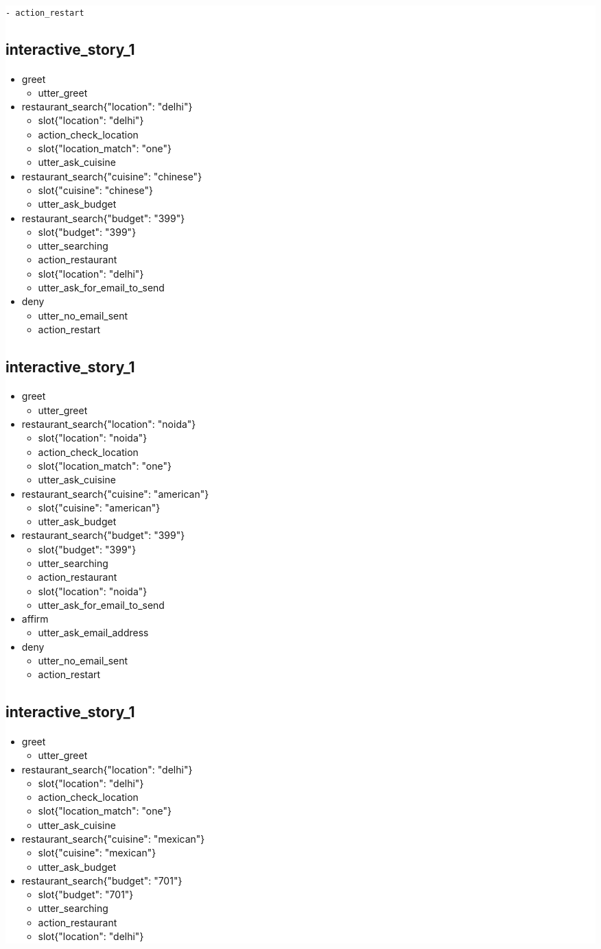	- action_restart

## interactive_story_1
* greet
    - utter_greet
* restaurant_search{"location": "delhi"}
    - slot{"location": "delhi"}
    - action_check_location
    - slot{"location_match": "one"}
    - utter_ask_cuisine
* restaurant_search{"cuisine": "chinese"}
    - slot{"cuisine": "chinese"}
    - utter_ask_budget
* restaurant_search{"budget": "399"}
    - slot{"budget": "399"}
    - utter_searching
    - action_restaurant
    - slot{"location": "delhi"}
    - utter_ask_for_email_to_send
* deny
    - utter_no_email_sent
	- action_restart

## interactive_story_1
* greet
    - utter_greet
* restaurant_search{"location": "noida"}
    - slot{"location": "noida"}
    - action_check_location
    - slot{"location_match": "one"}
    - utter_ask_cuisine
* restaurant_search{"cuisine": "american"}
    - slot{"cuisine": "american"}
    - utter_ask_budget
* restaurant_search{"budget": "399"}
    - slot{"budget": "399"}
    - utter_searching
    - action_restaurant
    - slot{"location": "noida"}
    - utter_ask_for_email_to_send
* affirm
    - utter_ask_email_address
* deny
    - utter_no_email_sent
	- action_restart

## interactive_story_1
* greet
    - utter_greet
* restaurant_search{"location": "delhi"}
    - slot{"location": "delhi"}
    - action_check_location
    - slot{"location_match": "one"}
    - utter_ask_cuisine
* restaurant_search{"cuisine": "mexican"}
    - slot{"cuisine": "mexican"}
    - utter_ask_budget
* restaurant_search{"budget": "701"}
    - slot{"budget": "701"}
    - utter_searching
    - action_restaurant
    - slot{"location": "delhi"}